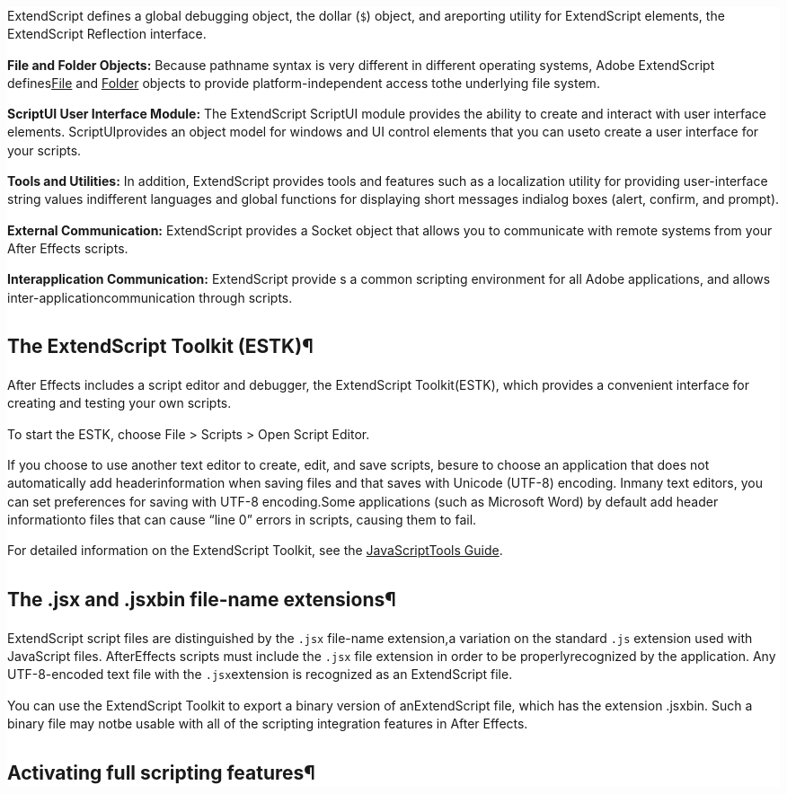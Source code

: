 ExtendScript defines a global debugging object, the dollar (`$`) object, and areporting utility for ExtendScript elements, the ExtendScript Reflection
interface.

**File and Folder Objects:** Because pathname syntax is very different in
different operating systems, Adobe ExtendScript defines[File](https://extendscript.docsforadobe.dev/file-system-access/file-object.html) and [Folder](https://extendscript.docsforadobe.dev/file-system-access/folder-object.html) objects to provide platform-independent access tothe underlying file system.

**ScriptUI User Interface Module:** The ExtendScript ScriptUI module provides
the ability to create and interact with user interface elements. ScriptUIprovides an object model for windows and UI control elements that you can useto create a user interface for your scripts.

**Tools and Utilities:** In addition, ExtendScript provides tools and features
such as a localization utility for providing user-interface string values indifferent languages and global functions for displaying short messages indialog boxes (alert, confirm, and prompt).

**External Communication:** ExtendScript provides a Socket object that allows
you to communicate with remote systems from your After Effects scripts.

**Interapplication Communication:** ExtendScript provide s a common scripting
environment for all Adobe applications, and allows inter-applicationcommunication through scripts.

## The ExtendScript Toolkit (ESTK)¶

After Effects includes a script editor and debugger, the ExtendScript Toolkit(ESTK), which provides a convenient interface for creating and testing your
own scripts.

To start the ESTK, choose File > Scripts > Open Script Editor.

If you choose to use another text editor to create, edit, and save scripts, besure to choose an application that does not automatically add headerinformation when saving files and that saves with Unicode (UTF-8) encoding. Inmany text editors, you can set preferences for saving with UTF-8 encoding.Some applications (such as Microsoft Word) by default add header informationto files that can cause “line 0” errors in scripts, causing them to fail.

For detailed information on the ExtendScript Toolkit, see the [JavaScriptTools Guide](https://extendscript.docsforadobe.dev/).

## The .jsx and .jsxbin file-name extensions¶

ExtendScript script files are distinguished by the `.jsx` file-name extension,a variation on the standard `.js` extension used with JavaScript files. AfterEffects scripts must include the `.jsx` file extension in order to be properlyrecognized by the application. Any UTF-8-encoded text file with the `.jsx`extension is recognized as an ExtendScript file.

You can use the ExtendScript Toolkit to export a binary version of anExtendScript file, which has the extension .jsxbin. Such a binary file may notbe usable with all of the scripting integration features in After Effects.

## Activating full scripting features¶
